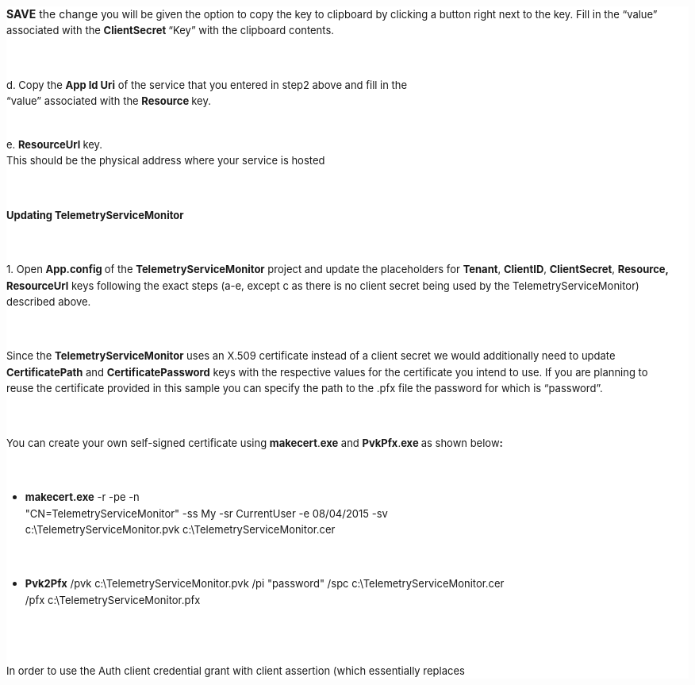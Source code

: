 <strong>SAVE</strong> the change </span><span style="font-size:small">you will be given the option to copy the key to clipboard by clicking a button
</span><span style="font-size:small">right next to the key. Fill in the &ldquo;value&rdquo; associated with the
<strong>ClientSecret </strong></span><span style="font-size:small">&ldquo;Key&rdquo; with the clipboard contents.</span></p>
<p>&nbsp;</p>
<p><span style="font-size:small">d.&nbsp;Copy the <strong>App Id Uri</strong> of the service that you entered in step2 above and fill in the</span><br>
<span style="font-size:small">&ldquo;value&rdquo; associated with the <strong>Resource
</strong>key.</span></p>
<p><br>
<span style="font-size:small">e.&nbsp;<strong>ResourceUrl </strong>key.</span><br>
<span style="font-size:small">This should be the physical address where your service is hosted</span></p>
<p>&nbsp;</p>
<p><span style="font-size:small"><strong>Updating TelemetryServiceMonitor</strong></span></p>
<p>&nbsp;</p>
<p><span style="font-size:small">1.&nbsp;Open <strong>App.config </strong></span><span style="font-size:small">of the
<strong>TelemetryServiceMonitor</strong> project and update the placeholders for <strong>
Tenant</strong>, </span><span style="font-size:small"><strong>ClientID</strong>, <strong>
ClientSecret</strong>, <strong>Resource, </strong><strong>ResourceUrl</strong> keys following the exact steps (a-e, except c as there
</span><span style="font-size:small">is no client secret being used by the TelemetryServiceMonitor) described
</span><span style="font-size:small">above.&nbsp;&nbsp;</span></p>
<p>&nbsp;</p>
<p><span style="font-size:small">Since the <strong>TelemetryServiceMonitor</strong> uses an X.509
</span><span style="font-size:small">certificate instead of a client secret we would additionally need to update
<strong>CertificatePath</strong> and <strong>CertificatePassword</strong> keys with the
</span><span style="font-size:small">respective values for the certificate you intend to use. If you are planning to</span><br>
<span style="font-size:small">reuse the certificate provided in this sample you can specify the path to the
</span><span style="font-size:small">.pfx file the password for which is &ldquo;password&rdquo;.</span></p>
<p>&nbsp;</p>
<p><span style="font-size:small">You can create your own self-signed </span><span style="font-size:small">certificate using
<strong>makecert</strong>.<strong>exe</strong> and <strong>PvkPfx</strong>.<strong>exe
</strong>as shown </span><span style="font-size:small">below<strong>:</strong></span></p>
<p>&nbsp;</p>
<ul>
<li><span style="font-size:small"><strong>makecert.exe</strong> -r -pe -n</span><br>
<span style="font-size:small">&quot;CN=TelemetryServiceMonitor&quot; -ss My -sr CurrentUser -e 08/04/2015 -sv</span><br>
<span style="font-size:small">c:\TelemetryServiceMonitor.pvk c:\TelemetryServiceMonitor.cer</span>
</li></ul>
<p>&nbsp;</p>
<ul>
<li><span style="font-size:small"><strong>Pvk2Pfx</strong> /pvk c:\TelemetryService</span><span style="font-size:small">Monitor.pvk /pi &quot;password&quot; /spc c:\TelemetryServiceMonitor.cer</span><br>
<span style="font-size:small">/pfx c:\Telemetry</span><span style="font-size:small">ServiceMonitor.pfx</span>
</li></ul>
<p><br>
<br>
</p>
<p><span style="font-size:small">In order to use the </span><span style="font-size:small">Auth client credential grant with client assertion (which essentially replaces